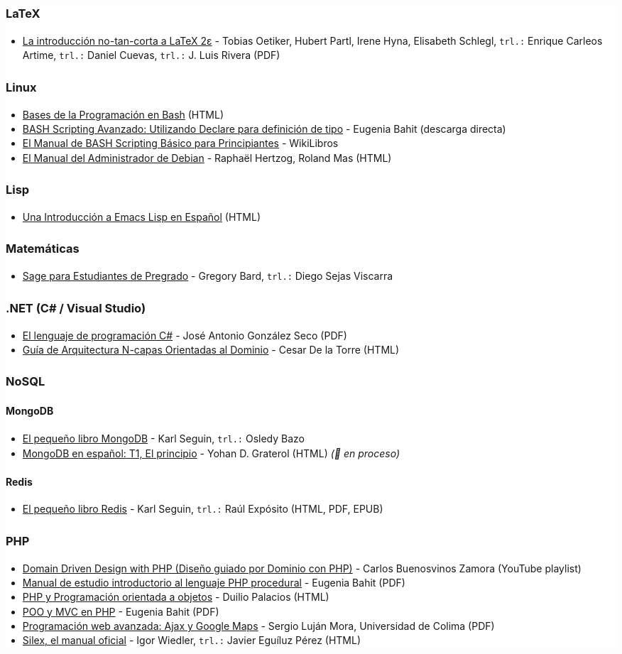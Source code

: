 ### LaTeX

-   [La introducción no-tan-corta a LaTeX 2ε](http://osl.ugr.es/CTAN/info/lshort/spanish/lshort-a4.pdf) - Tobias Oetiker, Hubert Partl, Irene Hyna, Elisabeth Schlegl, `trl.:` Enrique Carleos Artime, `trl.:` Daniel Cuevas, `trl.:` J. Luis Rivera (PDF)

### Linux

-   [Bases de la Programación en Bash](http://xinfo.sourceforge.net/documentos/bash-scripting/bash-script-2.0.html) (HTML)
-   [BASH Scripting Avanzado: Utilizando Declare para definición de tipo](https://web.archive.org/web/20150307181233/http://library.originalhacker.org:80/biblioteca/articulo/ver/123) - Eugenia Bahit (descarga directa)
-   [El Manual de BASH Scripting Básico para Principiantes](https://es.wikibooks.org/wiki/El_Manual_de_BASH_Scripting_B%C3%A1sico_para_Principiantes) - WikiLibros
-   [El Manual del Administrador de Debian](https://debian-handbook.info/browse/es-ES/stable/) - Raphaël Hertzog, Roland Mas (HTML)

### Lisp

-   [Una Introducción a Emacs Lisp en Español](http://savannah.nongnu.org/git/?group=elisp-es) (HTML)

### Matemáticas

-   [Sage para Estudiantes de Pregrado](http://www.sage-para-estudiantes.com) - Gregory Bard, `trl.:` Diego Sejas Viscarra

### .NET (C# / Visual Studio)

-   [El lenguaje de programación C#](http://dis.um.es/~bmoros/privado/bibliografia/LibroCsharp.pdf) - José Antonio González Seco (PDF)
-   [Guía de Arquitectura N-capas Orientadas al Dominio](https://blogs.msdn.microsoft.com/cesardelatorre/2010/03/11/nuestro-nuevo-libro-guia-de-arquitectura-n-capas-ddd-net-4-0-y-aplicacion-ejemplo-en-disponibles-para-download-en-msdn-y-codeplex) - Cesar De la Torre (HTML)

### NoSQL

#### MongoDB

-   [El pequeño libro MongoDB](https://github.com/uokesita/the-little-mongodb-book) - Karl Seguin, `trl.:` Osledy Bazo
-   [MongoDB en español: T1, El principio](https://dpdc.gitbooks.io/mongodb-en-espanol-tomo-1/content) - Yohan D. Graterol (HTML) _(:construction: en proceso)_

#### Redis

-   [El pequeño libro Redis](https://raulexposito.com/the-little-redis-book-en-castellano.html) - Karl Seguin, `trl.:` Raúl Expósito (HTML, PDF, EPUB)

### PHP

-   [Domain Driven Design with PHP (Diseño guiado por Dominio con PHP)](https://www.youtube.com/playlist?list=PLfgj7DYkKH3DjmXTOxIMs-5fcOgDg_Dd2) - Carlos Buenosvinos Zamora (YouTube playlist)
-   [Manual de estudio introductorio al lenguaje PHP procedural](https://web.archive.org/web/20140209203630/http://www.cursosdeprogramacionadistancia.com/static/pdf/material-sin-personalizar-php.pdf) - Eugenia Bahit (PDF)
-   [PHP y Programación orientada a objetos](https://styde.net/php-y-programacion-orientada-a-objetos/) - Duilio Palacios (HTML)
-   [POO y MVC en PHP](https://bibliotecafacet.com.ar/wp-content/uploads/2014/12/eugeniabahitpooymvcenphp.pdf) - Eugenia Bahit (PDF)
-   [Programación web avanzada: Ajax y Google Maps](http://rua.ua.es/dspace/bitstream/10045/13176/9/04-ajaxphp.pdf) - Sergio Luján Mora, Universidad de Colima (PDF)
-   [Silex, el manual oficial](http://librosweb.es/libro/silex) - Igor Wiedler, `trl.:` Javier Eguíluz Pérez (HTML)